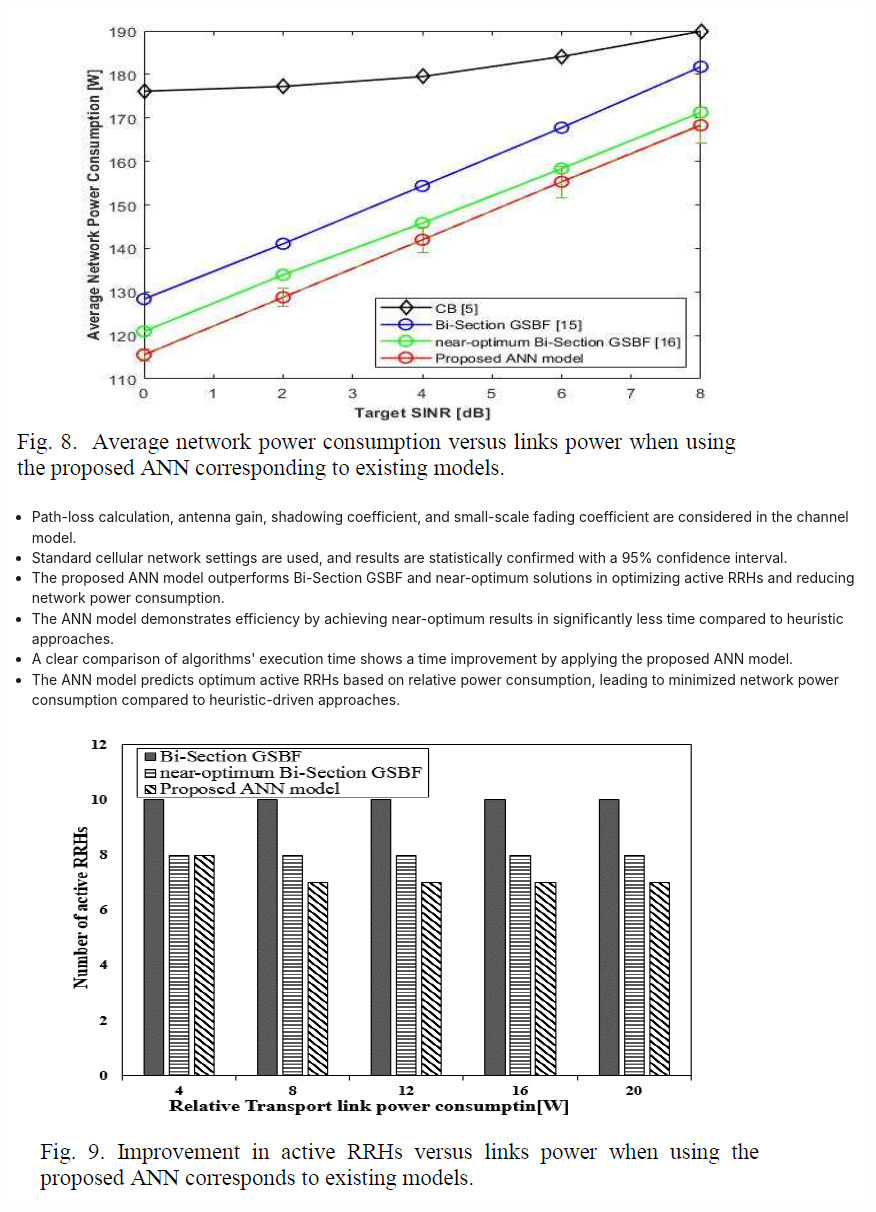 ![Alt text](image-8.png)

- Path-loss calculation, antenna gain, shadowing coefficient, and small-scale fading coefficient are considered in the channel model.
- Standard cellular network settings are used, and results are statistically confirmed with a 95% confidence interval.
- The proposed ANN model outperforms Bi-Section GSBF and near-optimum solutions in optimizing active RRHs and reducing network power consumption.
- The ANN model demonstrates efficiency by achieving near-optimum results in significantly less time compared to heuristic approaches.
- A clear comparison of algorithms' execution time shows a time improvement by applying the proposed ANN model.
- The ANN model predicts optimum active RRHs based on relative power consumption, leading to minimized network power consumption compared to heuristic-driven approaches.

![Alt text](image-9.png)